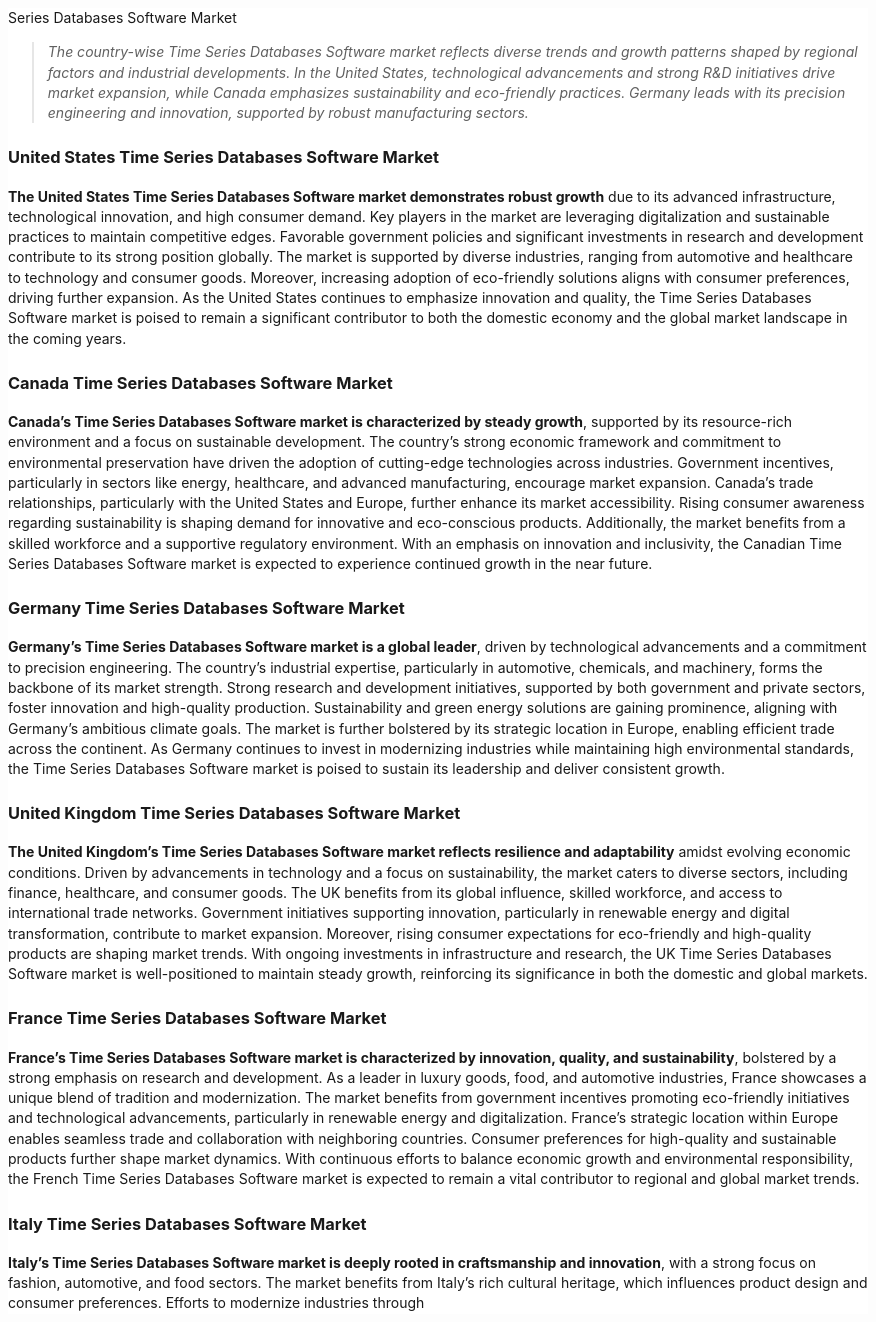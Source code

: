 Series Databases Software Market<br /></span></h1><blockquote><p><em><span class="">The country-wise Time Series Databases Software market reflects diverse trends and growth patterns shaped by regional factors and industrial developments. In the United States, technological advancements and strong R&amp;D initiatives drive market expansion, while Canada emphasizes sustainability and eco-friendly practices. Germany leads with its precision engineering and innovation, supported by robust manufacturing sectors.</span></em></p></blockquote><h3><strong>United States Time Series Databases Software Market</strong></h3><p><strong>The United States Time Series Databases Software market demonstrates robust growth</strong> due to its advanced infrastructure, technological innovation, and high consumer demand. Key players in the market are leveraging digitalization and sustainable practices to maintain competitive edges. Favorable government policies and significant investments in research and development contribute to its strong position globally. The market is supported by diverse industries, ranging from automotive and healthcare to technology and consumer goods. Moreover, increasing adoption of eco-friendly solutions aligns with consumer preferences, driving further expansion. As the United States continues to emphasize innovation and quality, the Time Series Databases Software market is poised to remain a significant contributor to both the domestic economy and the global market landscape in the coming years.</p><h3><strong>Canada Time Series Databases Software Market</strong></h3><p><strong>Canada&rsquo;s Time Series Databases Software market is characterized by steady growth</strong>, supported by its resource-rich environment and a focus on sustainable development. The country&rsquo;s strong economic framework and commitment to environmental preservation have driven the adoption of cutting-edge technologies across industries. Government incentives, particularly in sectors like energy, healthcare, and advanced manufacturing, encourage market expansion. Canada&rsquo;s trade relationships, particularly with the United States and Europe, further enhance its market accessibility. Rising consumer awareness regarding sustainability is shaping demand for innovative and eco-conscious products. Additionally, the market benefits from a skilled workforce and a supportive regulatory environment. With an emphasis on innovation and inclusivity, the Canadian Time Series Databases Software market is expected to experience continued growth in the near future.</p><h3><strong>Germany Time Series Databases Software Market</strong></h3><p><strong>Germany&rsquo;s Time Series Databases Software market is a global leader</strong>, driven by technological advancements and a commitment to precision engineering. The country&rsquo;s industrial expertise, particularly in automotive, chemicals, and machinery, forms the backbone of its market strength. Strong research and development initiatives, supported by both government and private sectors, foster innovation and high-quality production. Sustainability and green energy solutions are gaining prominence, aligning with Germany&rsquo;s ambitious climate goals. The market is further bolstered by its strategic location in Europe, enabling efficient trade across the continent. As Germany continues to invest in modernizing industries while maintaining high environmental standards, the Time Series Databases Software market is poised to sustain its leadership and deliver consistent growth.</p><h3><strong>United Kingdom Time Series Databases Software Market</strong></h3><p><strong>The United Kingdom&rsquo;s Time Series Databases Software market reflects resilience and adaptability</strong> amidst evolving economic conditions. Driven by advancements in technology and a focus on sustainability, the market caters to diverse sectors, including finance, healthcare, and consumer goods. The UK benefits from its global influence, skilled workforce, and access to international trade networks. Government initiatives supporting innovation, particularly in renewable energy and digital transformation, contribute to market expansion. Moreover, rising consumer expectations for eco-friendly and high-quality products are shaping market trends. With ongoing investments in infrastructure and research, the UK Time Series Databases Software market is well-positioned to maintain steady growth, reinforcing its significance in both the domestic and global markets.</p><h3><strong>France Time Series Databases Software Market</strong></h3><p><strong>France&rsquo;s Time Series Databases Software market is characterized by innovation, quality, and sustainability</strong>, bolstered by a strong emphasis on research and development. As a leader in luxury goods, food, and automotive industries, France showcases a unique blend of tradition and modernization. The market benefits from government incentives promoting eco-friendly initiatives and technological advancements, particularly in renewable energy and digitalization. France&rsquo;s strategic location within Europe enables seamless trade and collaboration with neighboring countries. Consumer preferences for high-quality and sustainable products further shape market dynamics. With continuous efforts to balance economic growth and environmental responsibility, the French Time Series Databases Software market is expected to remain a vital contributor to regional and global market trends.</p><h3><strong>Italy Time Series Databases Software Market</strong></h3><p><strong>Italy&rsquo;s Time Series Databases Software market is deeply rooted in craftsmanship and innovation</strong>, with a strong focus on fashion, automotive, and food sectors. The market benefits from Italy&rsquo;s rich cultural heritage, which influences product design and consumer preferences. Efforts to modernize industries through